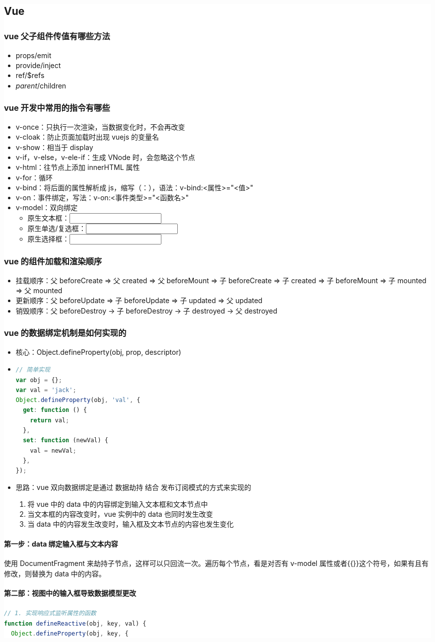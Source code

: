 ## Vue

### vue 父子组件传值有哪些方法

- props/emit
- provide/inject
- ref/$refs
- $parent/$children

### vue 开发中常用的指令有哪些

- v-once：只执行一次渲染，当数据变化时，不会再改变
- v-cloak：防止页面加载时出现 vuejs 的变量名
- v-show：相当于 display
- v-if，v-else，v-ele-if：生成 VNode 时，会忽略这个节点
- v-html：往节点上添加 innerHTML 属性
- v-for：循环
- v-bind：将后面的属性解析成 js，缩写（：），语法：v-bind:<属性>="<值>"
- v-on：事件绑定，写法：v-on:<事件类型>="<函数名>"
- v-model：双向绑定
  - 原生文本框：<input type='text/textarea' v-bind:value='val' v-on:input='val=$event.target.value' />
  - 原生单选/复选框：<input type='radio/checkbox' v-bind:checked='val' v-on:change='val=$event.target.value' />
  - 原生选择框：<input type='select' v-bind:value='val' v-on:change='val=$event.target.value' />

### vue 的组件加载和渲染顺序

- 挂载顺序：父 beforeCreate => 父 created => 父 beforeMount => 子 beforeCreate => 子 created => 子 beforeMount => 子 mounted => 父 mounted
- 更新顺序：父 beforeUpdate => 子 beforeUpdate => 子 updated => 父 updated
- 销毁顺序：父 beforeDestroy -> 子 beforeDestroy -> 子 destroyed -> 父 destroyed

### vue 的数据绑定机制是如何实现的

- 核心：Object.defineProperty(obj, prop, descriptor)
- ```js
  // 简单实现
  var obj = {};
  var val = 'jack';
  Object.defineProperty(obj, 'val', {
    get: function () {
      return val;
    },
    set: function (newVal) {
      val = newVal;
    },
  });
  ```

- 思路：vue 双向数据绑定是通过 数据劫持 结合 发布订阅模式的方式来实现的
  1. 将 vue 中的 data 中的内容绑定到输入文本框和文本节点中
  2. 当文本框的内容改变时，vue 实例中的 data 也同时发生改变
  3. 当 data 中的内容发生改变时，输入框及文本节点的内容也发生变化

#### 第一步：data 绑定输入框与文本内容

使用 DocumentFragment 来劫持子节点，这样可以只回流一次。遍历每个节点，看是对否有 v-model 属性或者{{}}这个符号，如果有且有修改，则替换为 data 中的内容。

#### 第二部：视图中的输入框导致数据模型更改

```js
// 1. 实现响应式监听属性的函数
function defineReactive(obj, key, val) {
  Object.defineProperty(obj, key, {
  ```